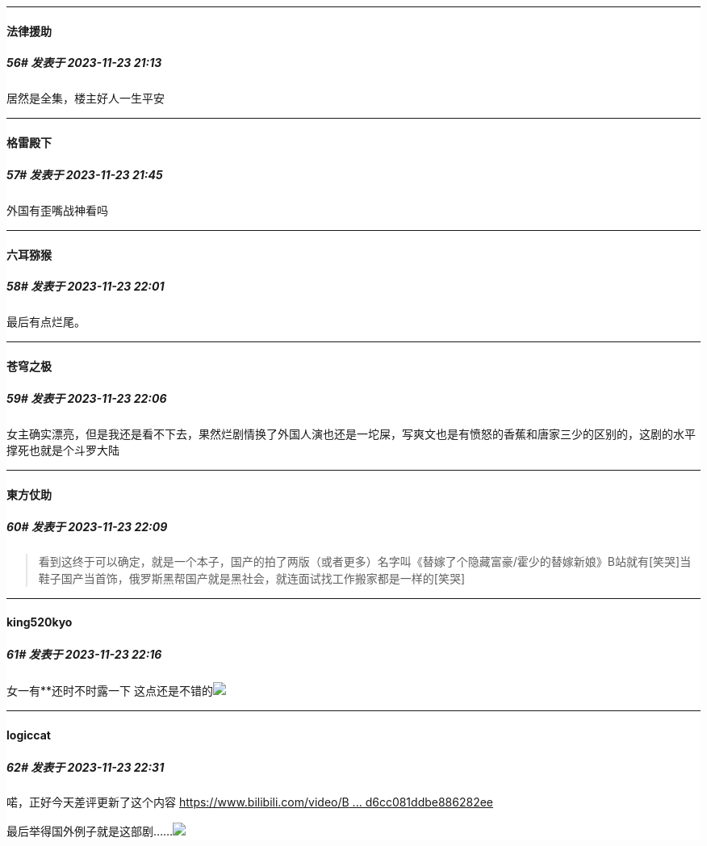 *****

####  法律援助  
##### 56#       发表于 2023-11-23 21:13

居然是全集，楼主好人一生平安

*****

####  格雷殿下  
##### 57#       发表于 2023-11-23 21:45

外国有歪嘴战神看吗

*****

####  六耳猕猴  
##### 58#       发表于 2023-11-23 22:01

最后有点烂尾。

*****

####  苍穹之极  
##### 59#       发表于 2023-11-23 22:06

女主确实漂亮，但是我还是看不下去，果然烂剧情换了外国人演也还是一坨屎，写爽文也是有愤怒的香蕉和唐家三少的区别的，这剧的水平撑死也就是个斗罗大陆

*****

####  東方仗助  
##### 60#       发表于 2023-11-23 22:09

<blockquote>看到这终于可以确定，就是一个本子，国产的拍了两版（或者更多）名字叫《替嫁了个隐藏富豪/霍少的替嫁新娘》B站就有[笑哭]当鞋子国产当首饰，俄罗斯黑帮国产就是黑社会，就连面试找工作搬家都是一样的[笑哭]</blockquote>


*****

####  king520kyo  
##### 61#       发表于 2023-11-23 22:16

女一有**还时不时露一下 这点还是不错的<img src="https://static.saraba1st.com/image/smiley/face2017/067.png" referrerpolicy="no-referrer">


*****

####  logiccat  
##### 62#       发表于 2023-11-23 22:31

喏，正好今天差评更新了这个内容
[https://www.bilibili.com/video/B ... d6cc081ddbe886282ee](https://www.bilibili.com/video/BV1RQ4y147Qd/?spm_id_from=444.41.list.card_archive.click&amp;vd_source=5eac8a02b80eed6cc081ddbe886282ee)

最后举得国外例子就是这部剧……<img src="https://static.saraba1st.com/image/smiley/face2017/067.png" referrerpolicy="no-referrer">
